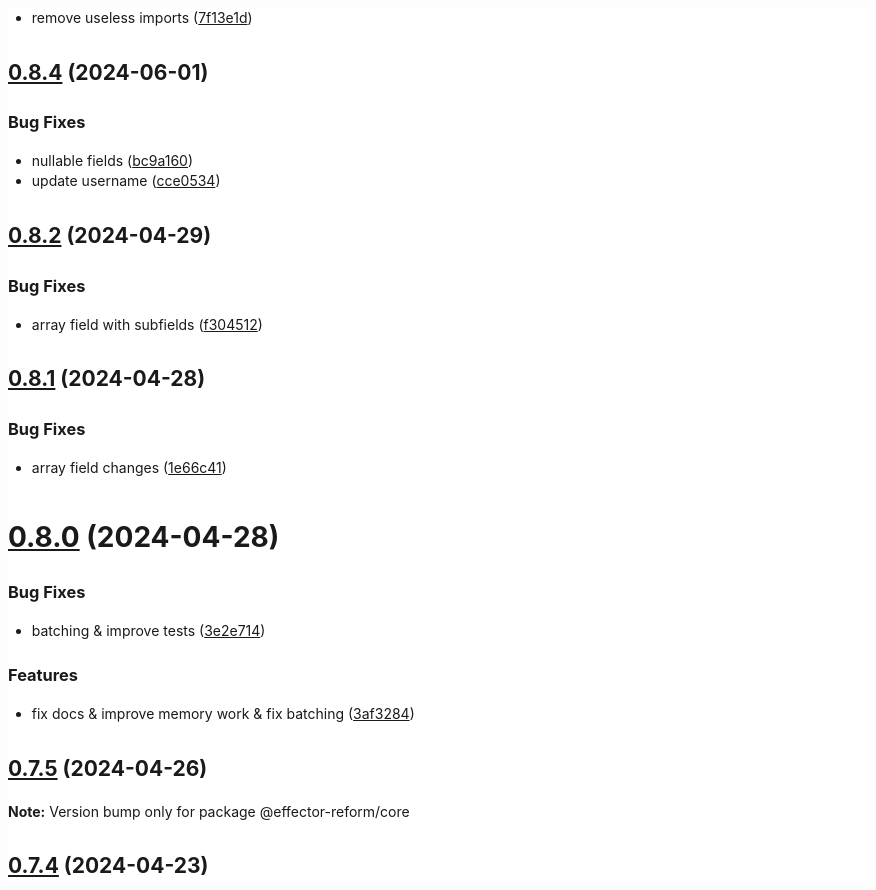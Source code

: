 - remove useless imports ([7f13e1d](https://github.com/movpushmov/effector-reform/commit/7f13e1da8a8992aafdec0fda69315053ec14a300))

## [0.8.4](https://github.com/movpushmov/effector-reform/compare/v0.8.3...v0.8.4) (2024-06-01)

### Bug Fixes

- nullable fields ([bc9a160](https://github.com/movpushmov/effector-reform/commit/bc9a160a6412b4b5bc7e553237f0384e353bc1f3))
- update username ([cce0534](https://github.com/movpushmov/effector-reform/commit/cce0534dd588bad09a0e0483367d81c5e583c430))

## [0.8.2](https://github.com/movpushmov/effector-reform/compare/v0.8.1...v0.8.2) (2024-04-29)

### Bug Fixes

- array field with subfields ([f304512](https://github.com/movpushmov/effector-reform/commit/f304512fe585a54c42816dbabc98e0cf2e9cd52a))

## [0.8.1](https://github.com/movpushmov/effector-reform/compare/v0.8.0...v0.8.1) (2024-04-28)

### Bug Fixes

- array field changes ([1e66c41](https://github.com/movpushmov/effector-reform/commit/1e66c41fcaaeca31ab73f1bd1bcbd47b174bd11e))

# [0.8.0](https://github.com/movpushmov/effector-reform/compare/v0.7.5...v0.8.0) (2024-04-28)

### Bug Fixes

- batching & improve tests ([3e2e714](https://github.com/movpushmov/effector-reform/commit/3e2e714075888df685e507136b6bf5eef917c385))

### Features

- fix docs & improve memory work & fix batching ([3af3284](https://github.com/movpushmov/effector-reform/commit/3af32842cadd5567fb63080dfc89dc0e00daac2c))

## [0.7.5](https://github.com/movpushmov/effector-reform/compare/v0.7.4...v0.7.5) (2024-04-26)

**Note:** Version bump only for package @effector-reform/core

## [0.7.4](https://github.com/movpushmov/effector-reform/compare/v0.7.3...v0.7.4) (2024-04-23)
